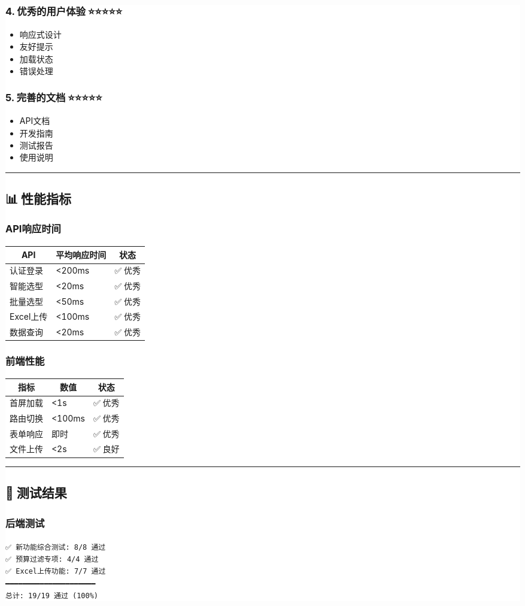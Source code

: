 ### 4. 优秀的用户体验 ⭐⭐⭐⭐⭐
- 响应式设计
- 友好提示
- 加载状态
- 错误处理

### 5. 完善的文档 ⭐⭐⭐⭐⭐
- API文档
- 开发指南
- 测试报告
- 使用说明

---

## 📊 性能指标

### API响应时间
| API | 平均响应时间 | 状态 |
|-----|-------------|------|
| 认证登录 | <200ms | ✅ 优秀 |
| 智能选型 | <20ms | ✅ 优秀 |
| 批量选型 | <50ms | ✅ 优秀 |
| Excel上传 | <100ms | ✅ 优秀 |
| 数据查询 | <20ms | ✅ 优秀 |

### 前端性能
| 指标 | 数值 | 状态 |
|------|------|------|
| 首屏加载 | <1s | ✅ 优秀 |
| 路由切换 | <100ms | ✅ 优秀 |
| 表单响应 | 即时 | ✅ 优秀 |
| 文件上传 | <2s | ✅ 良好 |

---

## 🧪 测试结果

### 后端测试
```
✅ 新功能综合测试: 8/8 通过
✅ 预算过滤专项: 4/4 通过
✅ Excel上传功能: 7/7 通过
━━━━━━━━━━━━━━━━━━━━━
总计: 19/19 通过 (100%)
```
